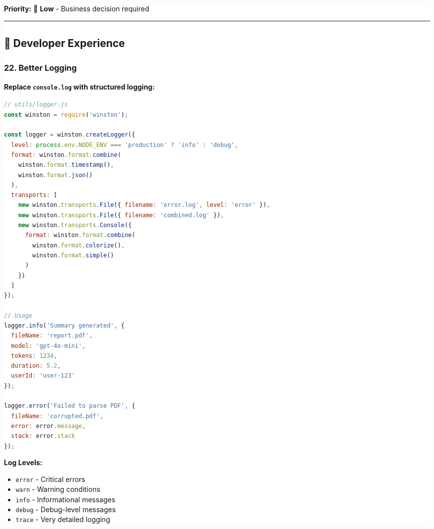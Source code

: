 
**Priority:** 🔵 **Low** - Business decision required

---

## 🔧 Developer Experience

### 22. **Better Logging**

**Replace `console.log` with structured logging:**

```javascript
// utils/logger.js
const winston = require('winston');

const logger = winston.createLogger({
  level: process.env.NODE_ENV === 'production' ? 'info' : 'debug',
  format: winston.format.combine(
    winston.format.timestamp(),
    winston.format.json()
  ),
  transports: [
    new winston.transports.File({ filename: 'error.log', level: 'error' }),
    new winston.transports.File({ filename: 'combined.log' }),
    new winston.transports.Console({
      format: winston.format.combine(
        winston.format.colorize(),
        winston.format.simple()
      )
    })
  ]
});

// Usage
logger.info('Summary generated', {
  fileName: 'report.pdf',
  model: 'gpt-4o-mini',
  tokens: 1234,
  duration: 5.2,
  userId: 'user-123'
});

logger.error('Failed to parse PDF', {
  fileName: 'corrupted.pdf',
  error: error.message,
  stack: error.stack
});
```

**Log Levels:**
- `error` - Critical errors
- `warn` - Warning conditions
- `info` - Informational messages
- `debug` - Debug-level messages
- `trace` - Very detailed logging
